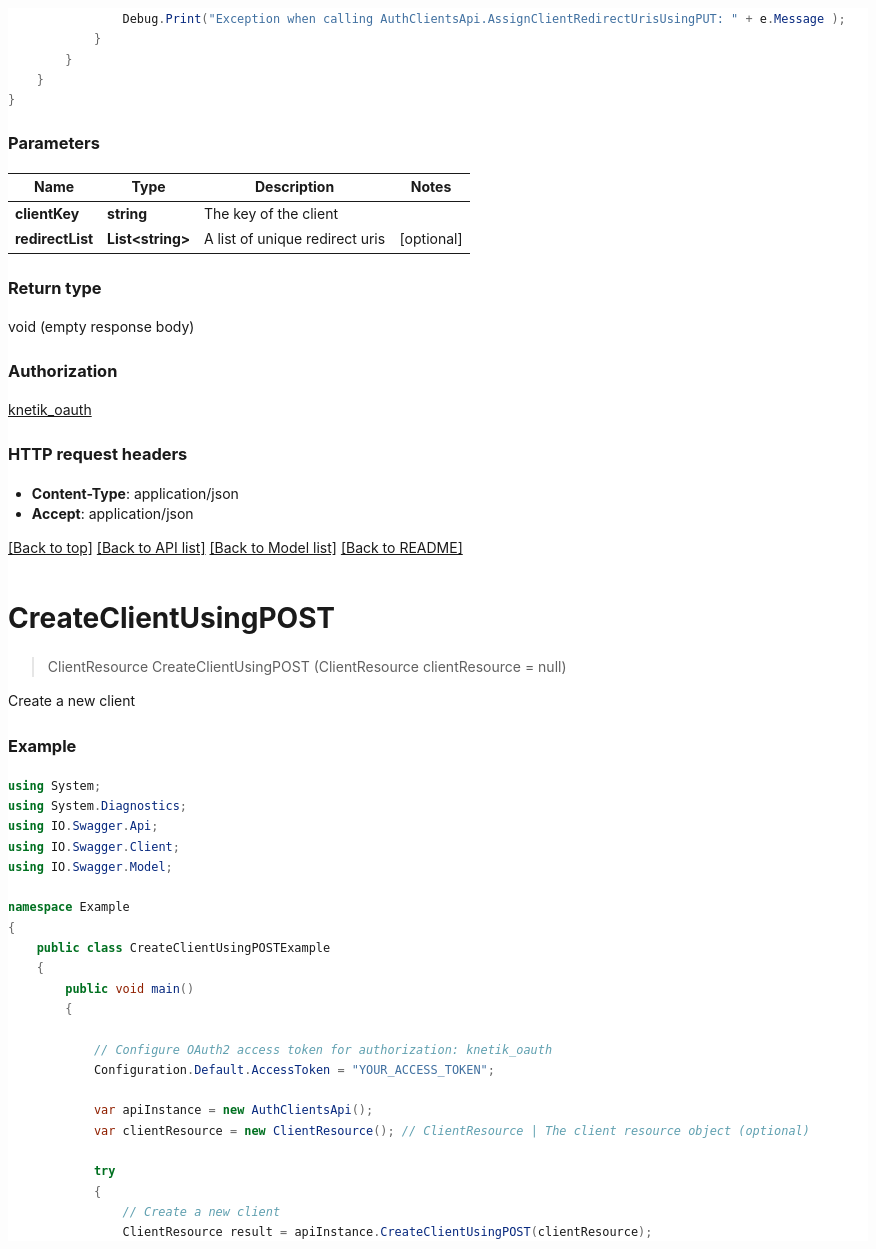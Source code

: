 ```csharp
                Debug.Print("Exception when calling AuthClientsApi.AssignClientRedirectUrisUsingPUT: " + e.Message );
            }
        }
    }
}
```

### Parameters

Name | Type | Description  | Notes
------------- | ------------- | ------------- | -------------
 **clientKey** | **string**| The key of the client | 
 **redirectList** | **List&lt;string&gt;**| A list of unique redirect uris | [optional] 

### Return type

void (empty response body)

### Authorization

[knetik_oauth](../README.md#knetik_oauth)

### HTTP request headers

 - **Content-Type**: application/json
 - **Accept**: application/json

[[Back to top]](#) [[Back to API list]](../README.md#documentation-for-api-endpoints) [[Back to Model list]](../README.md#documentation-for-models) [[Back to README]](../README.md)

<a name="createclientusingpost"></a>
# **CreateClientUsingPOST**
> ClientResource CreateClientUsingPOST (ClientResource clientResource = null)

Create a new client

### Example
```csharp
using System;
using System.Diagnostics;
using IO.Swagger.Api;
using IO.Swagger.Client;
using IO.Swagger.Model;

namespace Example
{
    public class CreateClientUsingPOSTExample
    {
        public void main()
        {
            
            // Configure OAuth2 access token for authorization: knetik_oauth
            Configuration.Default.AccessToken = "YOUR_ACCESS_TOKEN";

            var apiInstance = new AuthClientsApi();
            var clientResource = new ClientResource(); // ClientResource | The client resource object (optional) 

            try
            {
                // Create a new client
                ClientResource result = apiInstance.CreateClientUsingPOST(clientResource);
```